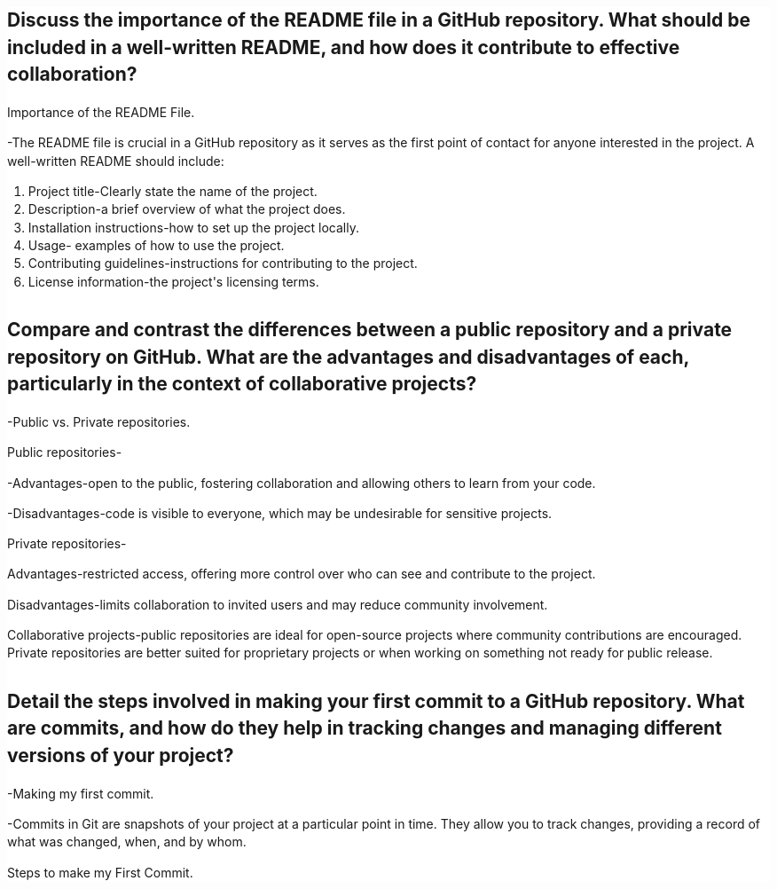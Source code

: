 
## Discuss the importance of the README file in a GitHub repository. What should be included in a well-written README, and how does it contribute to effective collaboration?

Importance of the README File.

-The README file is crucial in a GitHub repository as it serves as the first point of contact for anyone interested in the project. A well-written README should include:

1. Project title-Clearly state the name of the project.
2. Description-a brief overview of what the project does.
3. Installation instructions-how to set up the project locally.
4. Usage- examples of how to use the project.
5. Contributing guidelines-instructions for contributing to the project.
6. License information-the project's licensing terms.





## Compare and contrast the differences between a public repository and a private repository on GitHub. What are the advantages and disadvantages of each, particularly in the context of collaborative projects?

-Public vs. Private repositories.

Public repositories-

-Advantages-open to the public, fostering collaboration and allowing others to learn from your code.

-Disadvantages-code is visible to everyone, which may be undesirable for sensitive projects.

Private repositories-

Advantages-restricted access, offering more control over who can see and contribute to the project.

Disadvantages-limits collaboration to invited users and may reduce community involvement.

Collaborative projects-public repositories are ideal for open-source projects where community contributions are encouraged. Private repositories are better suited for proprietary projects or when working on something not ready for public release.




## Detail the steps involved in making your first commit to a GitHub repository. What are commits, and how do they help in tracking changes and managing different versions of your project?

-Making my first commit.

-Commits in Git are snapshots of your project at a particular point in time. They allow you to track changes, providing a record of what was changed, when, and by whom.

Steps to make my First Commit.
